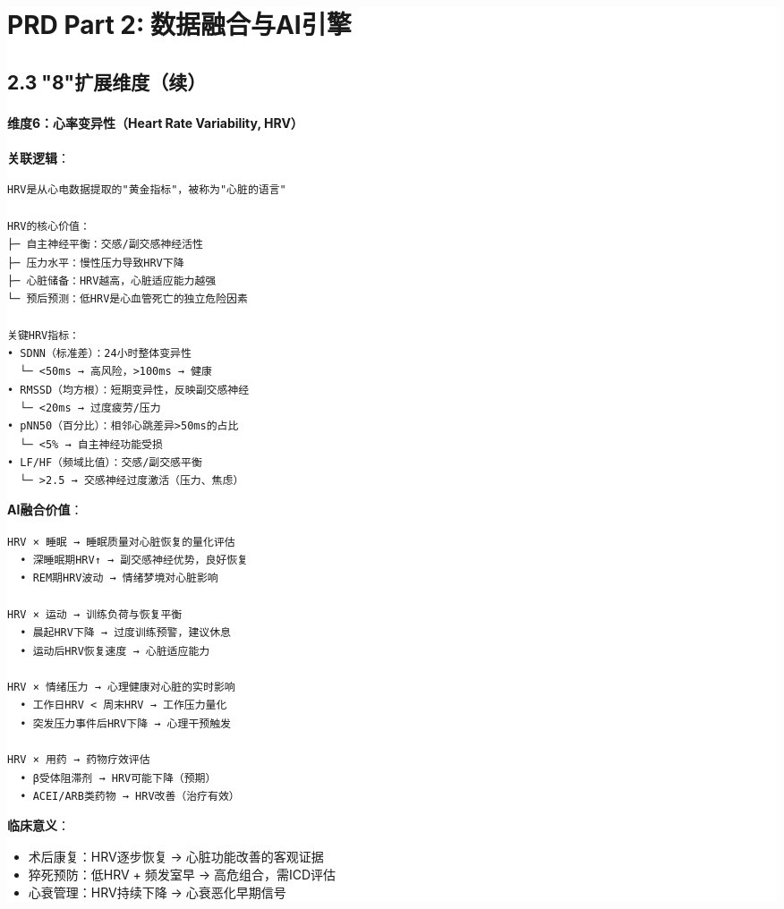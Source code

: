 # PRD Part 2: 数据融合与AI引擎

## 2.3 "8"扩展维度（续）

#### 维度6：心率变异性（Heart Rate Variability, HRV）

**关联逻辑**：
```
HRV是从心电数据提取的"黄金指标"，被称为"心脏的语言"

HRV的核心价值：
├─ 自主神经平衡：交感/副交感神经活性
├─ 压力水平：慢性压力导致HRV下降
├─ 心脏储备：HRV越高，心脏适应能力越强
└─ 预后预测：低HRV是心血管死亡的独立危险因素

关键HRV指标：
• SDNN（标准差）：24小时整体变异性
  └─ <50ms → 高风险，>100ms → 健康
• RMSSD（均方根）：短期变异性，反映副交感神经
  └─ <20ms → 过度疲劳/压力
• pNN50（百分比）：相邻心跳差异>50ms的占比
  └─ <5% → 自主神经功能受损
• LF/HF（频域比值）：交感/副交感平衡
  └─ >2.5 → 交感神经过度激活（压力、焦虑）
```

**AI融合价值**：
```
HRV × 睡眠 → 睡眠质量对心脏恢复的量化评估
  • 深睡眠期HRV↑ → 副交感神经优势，良好恢复
  • REM期HRV波动 → 情绪梦境对心脏影响

HRV × 运动 → 训练负荷与恢复平衡
  • 晨起HRV下降 → 过度训练预警，建议休息
  • 运动后HRV恢复速度 → 心脏适应能力

HRV × 情绪压力 → 心理健康对心脏的实时影响
  • 工作日HRV < 周末HRV → 工作压力量化
  • 突发压力事件后HRV下降 → 心理干预触发

HRV × 用药 → 药物疗效评估
  • β受体阻滞剂 → HRV可能下降（预期）
  • ACEI/ARB类药物 → HRV改善（治疗有效）
```

**临床意义**：
- 术后康复：HRV逐步恢复 → 心脏功能改善的客观证据
- 猝死预防：低HRV + 频发室早 → 高危组合，需ICD评估
- 心衰管理：HRV持续下降 → 心衰恶化早期信号
